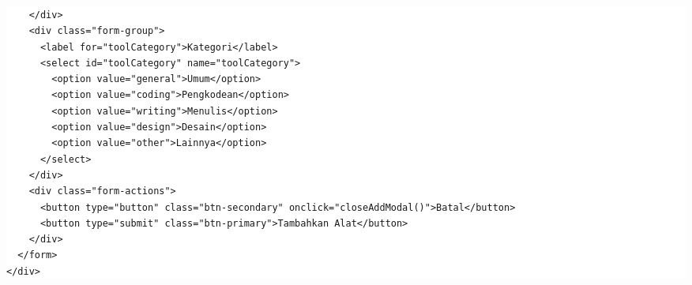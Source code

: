         </div>
        <div class="form-group">
          <label for="toolCategory">Kategori</label>
          <select id="toolCategory" name="toolCategory">
            <option value="general">Umum</option>
            <option value="coding">Pengkodean</option>
            <option value="writing">Menulis</option>
            <option value="design">Desain</option>
            <option value="other">Lainnya</option>
          </select>
        </div>
        <div class="form-actions">
          <button type="button" class="btn-secondary" onclick="closeAddModal()">Batal</button>
          <button type="submit" class="btn-primary">Tambahkan Alat</button>
        </div>
      </form>
    </div>
  </div>
</div>

<script src="/assets/js/ai-chatbot-hub-id.js?v=1"></script>